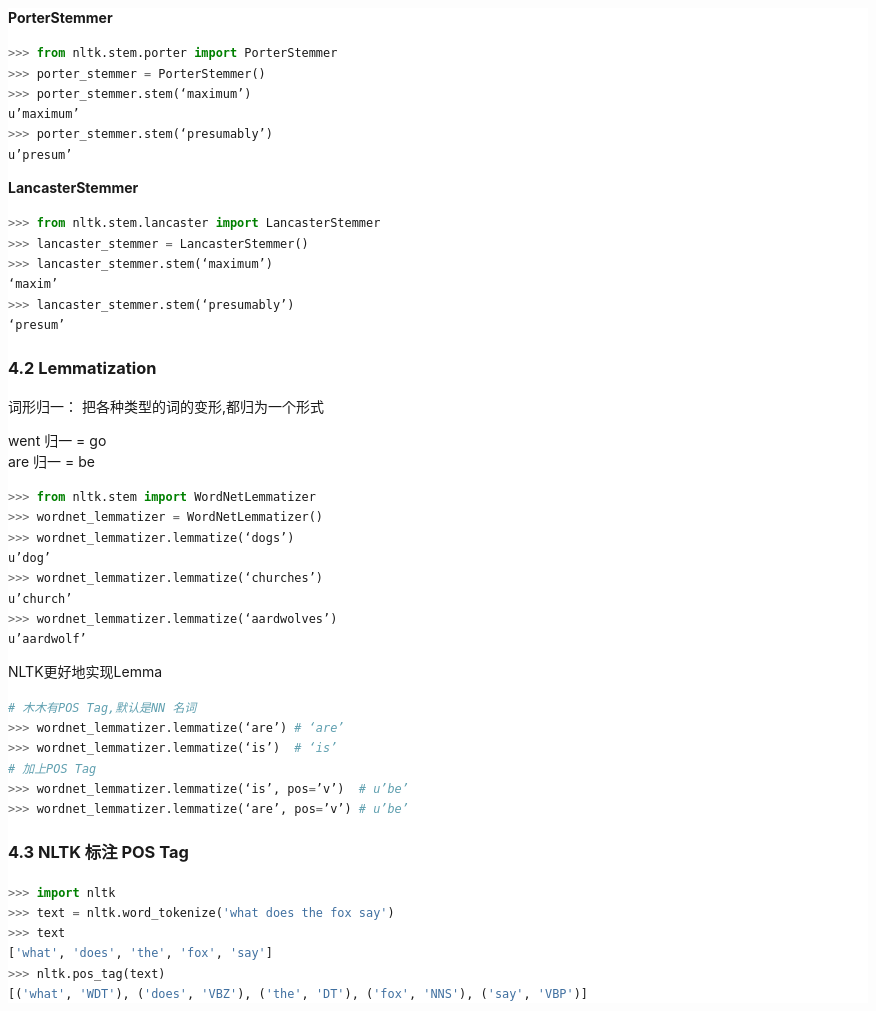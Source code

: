 **PorterStemmer**

```py
>>> from nltk.stem.porter import PorterStemmer
>>> porter_stemmer = PorterStemmer()
>>> porter_stemmer.stem(‘maximum’)
u’maximum’
>>> porter_stemmer.stem(‘presumably’)
u’presum’
```

**LancasterStemmer**

```py
>>> from nltk.stem.lancaster import LancasterStemmer
>>> lancaster_stemmer = LancasterStemmer()
>>> lancaster_stemmer.stem(‘maximum’)
‘maxim’
>>> lancaster_stemmer.stem(‘presumably’)
‘presum’
```

### 4.2 Lemmatization 

词形归一： 把各种类型的词的变形,都归为一个形式 

went 归一 = go  
are 归一 = be

```py
>>> from nltk.stem import WordNetLemmatizer
>>> wordnet_lemmatizer = WordNetLemmatizer()
>>> wordnet_lemmatizer.lemmatize(‘dogs’)
u’dog’
>>> wordnet_lemmatizer.lemmatize(‘churches’)
u’church’
>>> wordnet_lemmatizer.lemmatize(‘aardwolves’)
u’aardwolf’
```

NLTK更好地实现Lemma

```py
# ⽊木有POS Tag,默认是NN 名词
>>> wordnet_lemmatizer.lemmatize(‘are’) # ‘are’
>>> wordnet_lemmatizer.lemmatize(‘is’)  # ‘is’
# 加上POS Tag
>>> wordnet_lemmatizer.lemmatize(‘is’, pos=’v’)  # u’be’
>>> wordnet_lemmatizer.lemmatize(‘are’, pos=’v’) # u’be’
```

### 4.3 NLTK 标注 POS Tag

```py
>>> import nltk
>>> text = nltk.word_tokenize('what does the fox say')
>>> text
['what', 'does', 'the', 'fox', 'say']
>>> nltk.pos_tag(text)
[('what', 'WDT'), ('does', 'VBZ'), ('the', 'DT'), ('fox', 'NNS'), ('say', 'VBP')]
```


[1]: http://www.nltk.org/
[2]: /images/ml/nlp-text-deal-process.png
[3]: http://www.regexlab.com/zh/regref.htm
[4]: /images/ml/nlp-nltk-raw.png
[5]: http://www.ranks.nl/stopwords
[6]: /images/ml/nlp-pre-deal.png
[7]: /images/ml/nlp-nltk-2.png
[8]: /images/ml/nlp-nltk-3.png
[9]: /images/ml/nlp-nltk-4.png